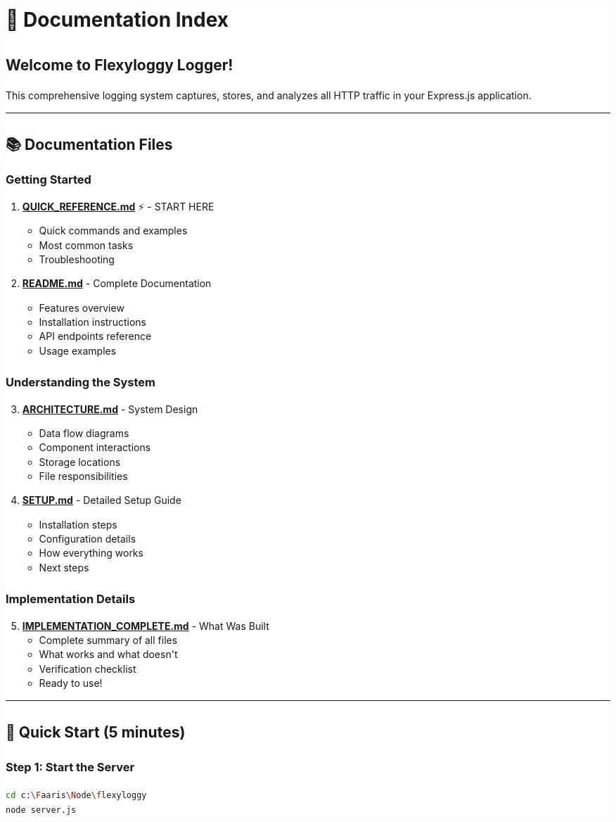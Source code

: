 # 📖 Documentation Index

## Welcome to Flexyloggy Logger!

This comprehensive logging system captures, stores, and analyzes all HTTP traffic in your Express.js application.

---

## 📚 Documentation Files

### Getting Started
1. **[QUICK_REFERENCE.md](QUICK_REFERENCE.md)** ⚡ - START HERE
   - Quick commands and examples
   - Most common tasks
   - Troubleshooting

2. **[README.md](README.md)** - Complete Documentation
   - Features overview
   - Installation instructions
   - API endpoints reference
   - Usage examples

### Understanding the System
3. **[ARCHITECTURE.md](ARCHITECTURE.md)** - System Design
   - Data flow diagrams
   - Component interactions
   - Storage locations
   - File responsibilities

4. **[SETUP.md](SETUP.md)** - Detailed Setup Guide
   - Installation steps
   - Configuration details
   - How everything works
   - Next steps

### Implementation Details
5. **[IMPLEMENTATION_COMPLETE.md](IMPLEMENTATION_COMPLETE.md)** - What Was Built
   - Complete summary of all files
   - What works and what doesn't
   - Verification checklist
   - Ready to use!

---

## 🚀 Quick Start (5 minutes)

### Step 1: Start the Server
```bash
cd c:\Faaris\Node\flexyloggy
node server.js
```
